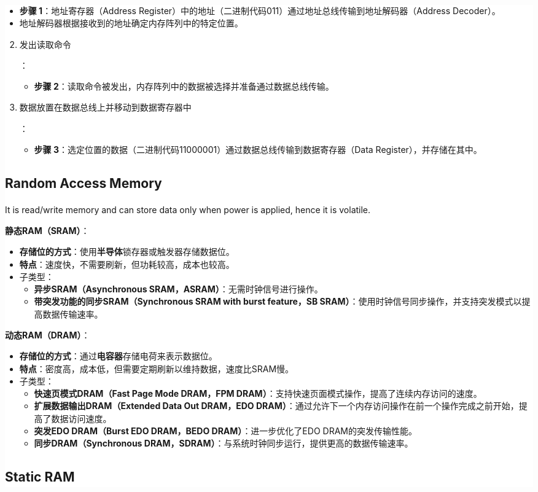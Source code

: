    - **步骤 1**：地址寄存器（Address Register）中的地址（二进制代码011）通过地址总线传输到地址解码器（Address Decoder）。
   - 地址解码器根据接收到的地址确定内存阵列中的特定位置。

2. 发出读取命令

   ：

   - **步骤 2**：读取命令被发出，内存阵列中的数据被选择并准备通过数据总线传输。

3. 数据放置在数据总线上并移动到数据寄存器中

   ：

   - **步骤 3**：选定位置的数据（二进制代码11000001）通过数据总线传输到数据寄存器（Data Register），并存储在其中。





## Random Access Memory

It is read/write memory and can store data only when power is applied, hence it is volatile.

**静态RAM（SRAM）**：

- **存储位的方式**：使用**半导体**锁存器或触发器存储数据位。
- **特点**：速度快，不需要刷新，但功耗较高，成本也较高。
- 子类型：
  - **异步SRAM（Asynchronous SRAM，ASRAM）**：无需时钟信号进行操作。
  - **带突发功能的同步SRAM（Synchronous SRAM with burst feature，SB SRAM）**：使用时钟信号同步操作，并支持突发模式以提高数据传输速率。



**动态RAM（DRAM）**：

- **存储位的方式**：通过**电容器**存储电荷来表示数据位。
- **特点**：密度高，成本低，但需要定期刷新以维持数据，速度比SRAM慢。
- 子类型：
  - **快速页模式DRAM（Fast Page Mode DRAM，FPM DRAM）**：支持快速页面模式操作，提高了连续内存访问的速度。
  - **扩展数据输出DRAM（Extended Data Out DRAM，EDO DRAM）**：通过允许下一个内存访问操作在前一个操作完成之前开始，提高了数据访问速度。
  - **突发EDO DRAM（Burst EDO DRAM，BEDO DRAM）**：进一步优化了EDO DRAM的突发传输性能。
  - **同步DRAM（Synchronous DRAM，SDRAM）**：与系统时钟同步运行，提供更高的数据传输速率。





## Static RAM
